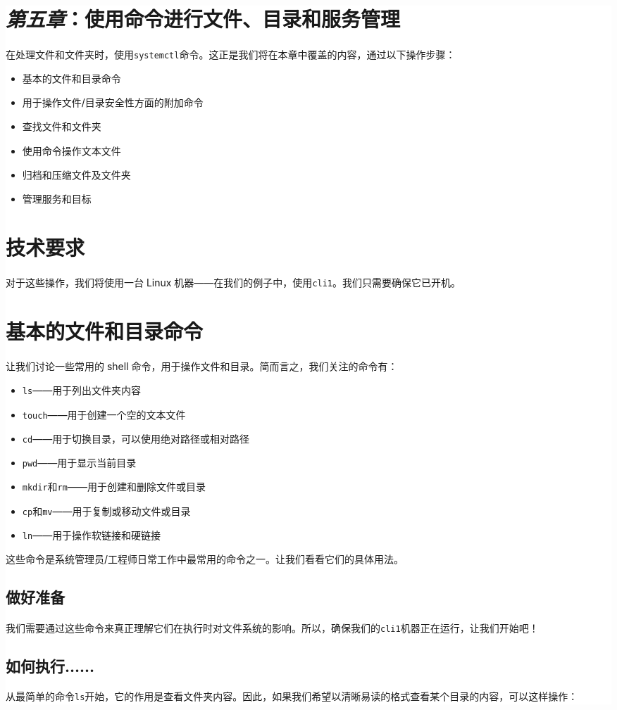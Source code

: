 # *第五章*：使用命令进行文件、目录和服务管理

在处理文件和文件夹时，使用`systemctl`命令。这正是我们将在本章中覆盖的内容，通过以下操作步骤：

+   基本的文件和目录命令

+   用于操作文件/目录安全性方面的附加命令

+   查找文件和文件夹

+   使用命令操作文本文件

+   归档和压缩文件及文件夹

+   管理服务和目标

# 技术要求

对于这些操作，我们将使用一台 Linux 机器——在我们的例子中，使用`cli1`。我们只需要确保它已开机。

# 基本的文件和目录命令

让我们讨论一些常用的 shell 命令，用于操作文件和目录。简而言之，我们关注的命令有：

+   `ls`——用于列出文件夹内容

+   `touch`——用于创建一个空的文本文件

+   `cd`——用于切换目录，可以使用绝对路径或相对路径

+   `pwd`——用于显示当前目录

+   `mkdir`和`rm`——用于创建和删除文件或目录

+   `cp`和`mv`——用于复制或移动文件或目录

+   `ln`——用于操作软链接和硬链接

这些命令是系统管理员/工程师日常工作中最常用的命令之一。让我们看看它们的具体用法。

## 做好准备

我们需要通过这些命令来真正理解它们在执行时对文件系统的影响。所以，确保我们的`cli1`机器正在运行，让我们开始吧！

## 如何执行……

从最简单的命令`ls`开始，它的作用是查看文件夹内容。因此，如果我们希望以清晰易读的格式查看某个目录的内容，可以这样操作：
